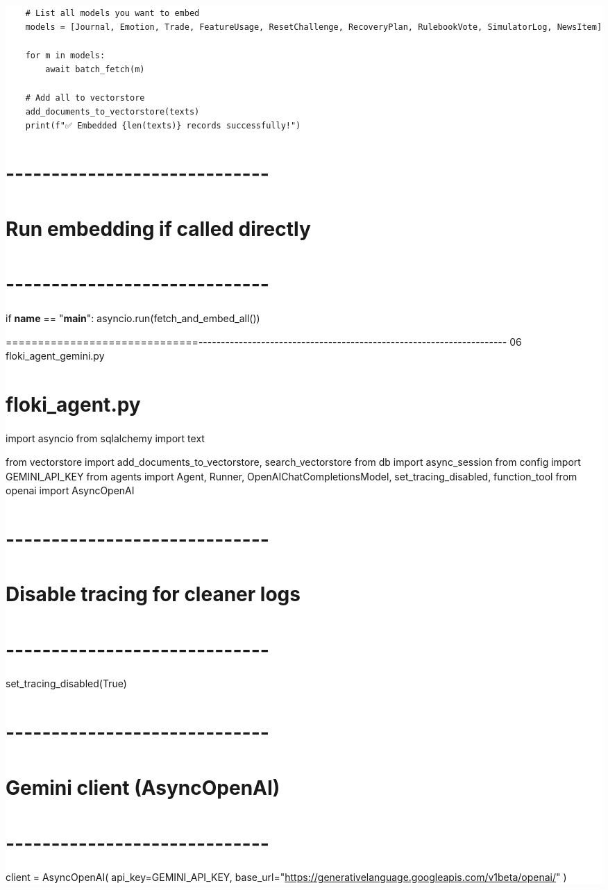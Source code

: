         # List all models you want to embed
        models = [Journal, Emotion, Trade, FeatureUsage, ResetChallenge, RecoveryPlan, RulebookVote, SimulatorLog, NewsItem]

        for m in models:
            await batch_fetch(m)

        # Add all to vectorstore
        add_documents_to_vectorstore(texts)
        print(f"✅ Embedded {len(texts)} records successfully!")

# -----------------------------
# Run embedding if called directly
# -----------------------------
if __name__ == "__main__":
    asyncio.run(fetch_and_embed_all())

==============================---------------------------------------------------------------------
06 floki_agent_gemini.py
# floki_agent.py

import asyncio
from sqlalchemy import text

from vectorstore import add_documents_to_vectorstore, search_vectorstore
from db import async_session
from config import GEMINI_API_KEY
from agents import Agent, Runner, OpenAIChatCompletionsModel, set_tracing_disabled, function_tool
from openai import AsyncOpenAI

# -----------------------------
# Disable tracing for cleaner logs
# -----------------------------
set_tracing_disabled(True)

# -----------------------------
# Gemini client (AsyncOpenAI)
# -----------------------------
client = AsyncOpenAI(
    api_key=GEMINI_API_KEY,
    base_url="https://generativelanguage.googleapis.com/v1beta/openai/"
)
